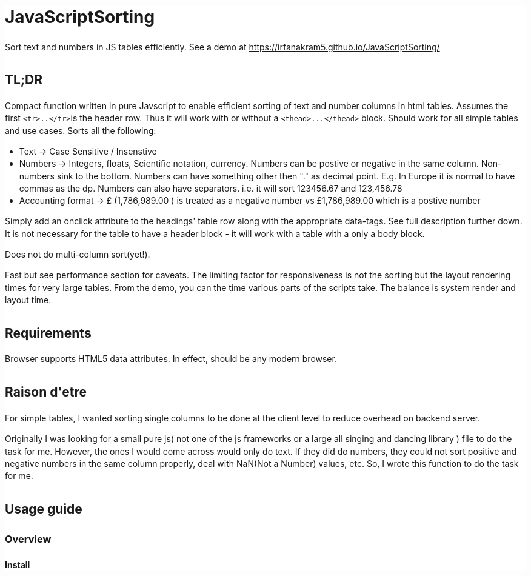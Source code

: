 # JavaScriptSorting
Sort text and numbers in JS tables efficiently. See a demo at https://irfanakram5.github.io/JavaScriptSorting/

## TL;DR

Compact function written in pure Javscript to enable efficient sorting of text and number columns in html tables.  Assumes the first `<tr>..</tr>`is the header row.  Thus it will work with or without  a `<thead>...</thead>` block.  Should work for all simple tables and use cases.  Sorts all the following:

* Text -> Case Sensitive / Insenstive
* Numbers -> Integers, floats, Scientific notation, currency.  Numbers can be postive or negative in the same column.  Non-numbers sink to the bottom.  Numbers can have something other then "." as decimal point.  E.g. In Europe it is normal to have commas as the dp.  Numbers can also have separators. i.e. it will sort 123456.67 and 123,456.78
* Accounting format -> £ (1,786,989.00 ) is treated as a negative number vs £1,786,989.00 which is a postive number

Simply add an onclick attribute to the headings' table row along with the appropriate data-tags.  See full description further down.  It is not necessary for the table to have a header block - it will work with a table with a only a body block.

Does not do multi-column sort(yet!).

Fast but see performance section for caveats. The limiting factor for responsiveness is not the sorting but the layout rendering times for very large tables. From the [demo](https://irfanakram5.github.io/JavaScriptSorting/), you can the time various parts of the scripts take.  The balance is system render and layout time.

## Requirements

Browser supports HTML5 data attributes. In effect, should be any modern browser.

## Raison d'etre

For simple tables, I wanted sorting single columns to be done at the client level to reduce overhead on backend server.

Originally I was looking for a small pure js( not one of the js frameworks or a large all singing and dancing library ) file to do the task for me.  However, the ones I would come across would only do text.  If they did do numbers, they could not sort positive and negative numbers in the same column properly, deal with NaN(Not a Number) values, etc.  So, I wrote this function to do the task for me.

## Usage guide

### Overview

#### Install
